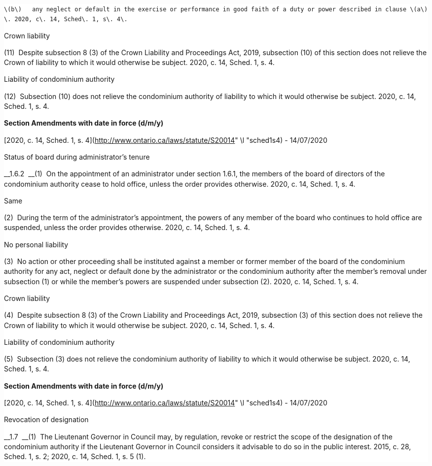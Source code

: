 	\(b\)	any neglect or default in the exercise or performance in good faith of a duty or power described in clause \(a\)\. 2020, c\. 14, Sched\. 1, s\. 4\.

Crown liability

\(11\)  Despite subsection 8 \(3\) of the Crown Liability and Proceedings Act, 2019, subsection \(10\) of this section does not relieve the Crown of liability to which it would otherwise be subject\. 2020, c\. 14, Sched\. 1, s\. 4\.

Liability of condominium authority

\(12\)  Subsection \(10\) does not relieve the condominium authority of liability to which it would otherwise be subject\. 2020, c\. 14, Sched\. 1, s\. 4\.

__Section Amendments with date in force \(d/m/y\)__

[2020, c\. 14, Sched\. 1, s\. 4](http://www.ontario.ca/laws/statute/S20014" \l "sched1s4) \- 14/07/2020

Status of board during administrator’s tenure

<a id="BK12"></a>__1\.6\.2  __\(1\)  On the appointment of an administrator under section 1\.6\.1, the members of the board of directors of the condominium authority cease to hold office, unless the order provides otherwise\. 2020, c\. 14, Sched\. 1, s\. 4\.

Same

\(2\)  During the term of the administrator’s appointment, the powers of any member of the board who continues to hold office are suspended, unless the order provides otherwise\. 2020, c\. 14, Sched\. 1, s\. 4\.

No personal liability

\(3\)  No action or other proceeding shall be instituted against a member or former member of the board of the condominium authority for any act, neglect or default done by the administrator or the condominium authority after the member’s removal under subsection \(1\) or while the member’s powers are suspended under subsection \(2\)\. 2020, c\. 14, Sched\. 1, s\. 4\.

Crown liability

\(4\)  Despite subsection 8 \(3\) of the Crown Liability and Proceedings Act, 2019, subsection \(3\) of this section does not relieve the Crown of liability to which it would otherwise be subject\. 2020, c\. 14, Sched\. 1, s\. 4\.

Liability of condominium authority

\(5\)  Subsection \(3\) does not relieve the condominium authority of liability to which it would otherwise be subject\. 2020, c\. 14, Sched\. 1, s\. 4\.

__Section Amendments with date in force \(d/m/y\)__

[2020, c\. 14, Sched\. 1, s\. 4](http://www.ontario.ca/laws/statute/S20014" \l "sched1s4) \- 14/07/2020

Revocation of designation

<a id="BK13"></a>__1\.7  __\(1\)  The Lieutenant Governor in Council may, by regulation, revoke or restrict the scope of the designation of the condominium authority if the Lieutenant Governor in Council considers it advisable to do so in the public interest\. 2015, c\. 28, Sched\. 1, s\. 2; 2020, c\. 14, Sched\. 1, s\. 5 \(1\)\.
